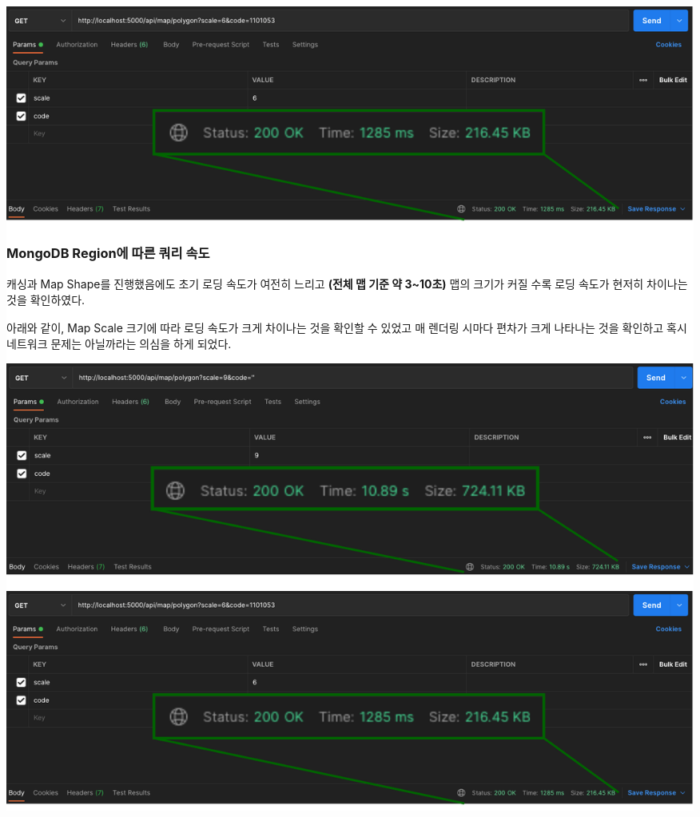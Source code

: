 ![Untitled](../assets/images/post-boostcamp-donggle2/Untitled14.png)

### MongoDB Region에 따른 쿼리 속도

캐싱과 Map Shape를 진행했음에도 초기 로딩 속도가 여전히 느리고 **(전체 맵 기준 약 3~10초)** 맵의 크기가 커질 수록 로딩 속도가 현저히 차이나는 것을 확인하였다.

아래와 같이, Map Scale 크기에 따라 로딩 속도가 크게 차이나는 것을 확인할 수 있었고 매 렌더링 시마다 편차가 크게 나타나는 것을 확인하고 혹시 네트워크 문제는 아닐까라는 의심을 하게 되었다.

![Untitled2](../assets/images/post-boostcamp-donggle2/Untitled2.png)

![Untitled14](../assets/images/post-boostcamp-donggle2/Untitled14.png)
